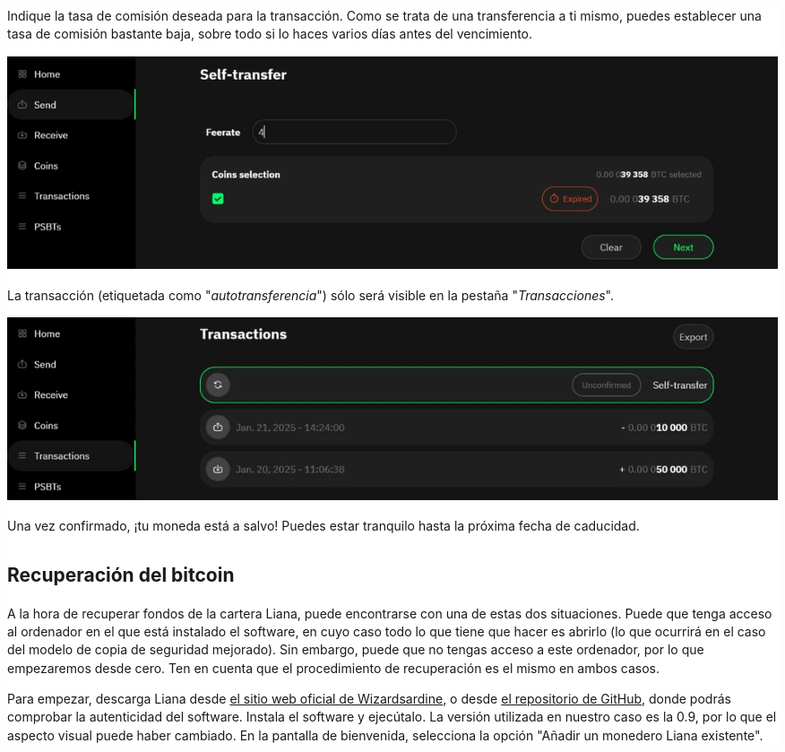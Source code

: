 Indique la tasa de comisión deseada para la transacción. Como se trata de una transferencia a ti mismo, puedes establecer una tasa de comisión bastante baja, sobre todo si lo haces varios días antes del vencimiento.

![Transfert à soi-même](assets/fr/32.webp)

La transacción (etiquetada como "*autotransferencia*") sólo será visible en la pestaña "*Transacciones*".

![Transactions après auto-transfert](assets/fr/33.webp)

Una vez confirmado, ¡tu moneda está a salvo! Puedes estar tranquilo hasta la próxima fecha de caducidad.

## Recuperación del bitcoin

A la hora de recuperar fondos de la cartera Liana, puede encontrarse con una de estas dos situaciones. Puede que tenga acceso al ordenador en el que está instalado el software, en cuyo caso todo lo que tiene que hacer es abrirlo (lo que ocurrirá en el caso del modelo de copia de seguridad mejorado). Sin embargo, puede que no tengas acceso a este ordenador, por lo que empezaremos desde cero. Ten en cuenta que el procedimiento de recuperación es el mismo en ambos casos.

Para empezar, descarga Liana desde [el sitio web oficial de Wizardsardine](https://wizardsardine.com/liana/), o desde [el repositorio de GitHub](https://github.com/wizardsardine/liana/releases), donde podrás comprobar la autenticidad del software. Instala el software y ejecútalo. La versión utilizada en nuestro caso es la 0.9, por lo que el aspecto visual puede haber cambiado. En la pantalla de bienvenida, selecciona la opción "Añadir un monedero Liana existente".
